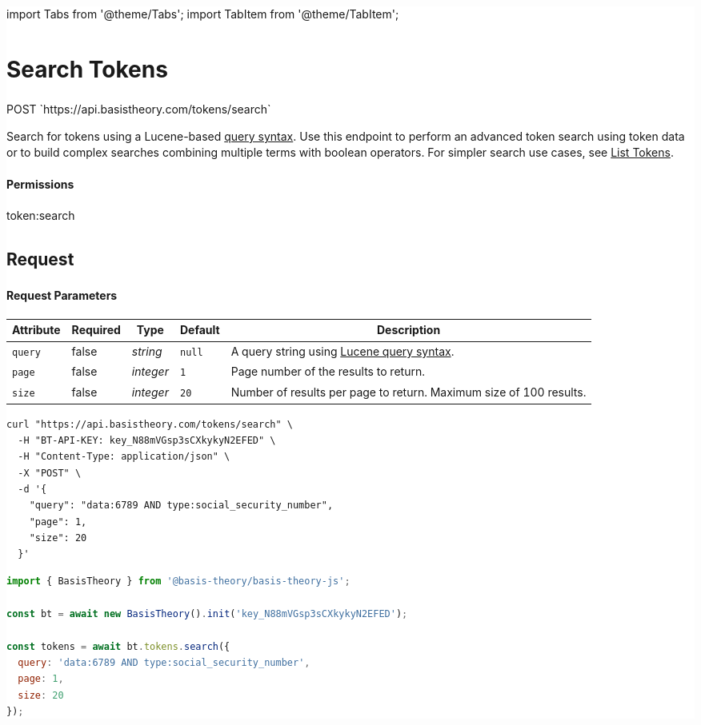 import Tabs from '@theme/Tabs';
import TabItem from '@theme/TabItem';

# Search Tokens

<span class="http-method post">
  <span class="box-method">POST</span>
  `https://api.basistheory.com/tokens/search`
</span>

Search for tokens using a Lucene-based [query syntax](#query-syntax). 
Use this endpoint to perform an advanced token search using token data or to build complex searches combining multiple terms with boolean operators.
For simpler search use cases, see [List Tokens](/docs/api/tokens#list-tokens).

#### Permissions

<p class="scopes">
  <span class="scope">token:search</span>
</p>

## Request

#### Request Parameters

| Attribute | Required | Type      | Default | Description                                                                     |
| --------- | -------- | --------- | ------- | ------------------------------------------------------------------------------- |
| `query`   | false    | *string*  | `null`  | A query string using [Lucene query syntax](#query-syntax). |
| `page`    | false    | *integer* | `1`     | Page number of the results to return.                                           |
| `size`    | false    | *integer* | `20`    | Number of results per page to return. Maximum size of 100 results.              |

<Tabs groupId="languages">
  <TabItem value="shell" label="cURL">

```shell
curl "https://api.basistheory.com/tokens/search" \
  -H "BT-API-KEY: key_N88mVGsp3sCXkykyN2EFED" \
  -H "Content-Type: application/json" \
  -X "POST" \
  -d '{
    "query": "data:6789 AND type:social_security_number",
    "page": 1,
    "size": 20
  }'
```

  </TabItem>
  <TabItem value="javascript" label="JavaScript">

```javascript
import { BasisTheory } from '@basis-theory/basis-theory-js';

const bt = await new BasisTheory().init('key_N88mVGsp3sCXkykyN2EFED');

const tokens = await bt.tokens.search({
  query: 'data:6789 AND type:social_security_number',
  page: 1,
  size: 20
});
```

